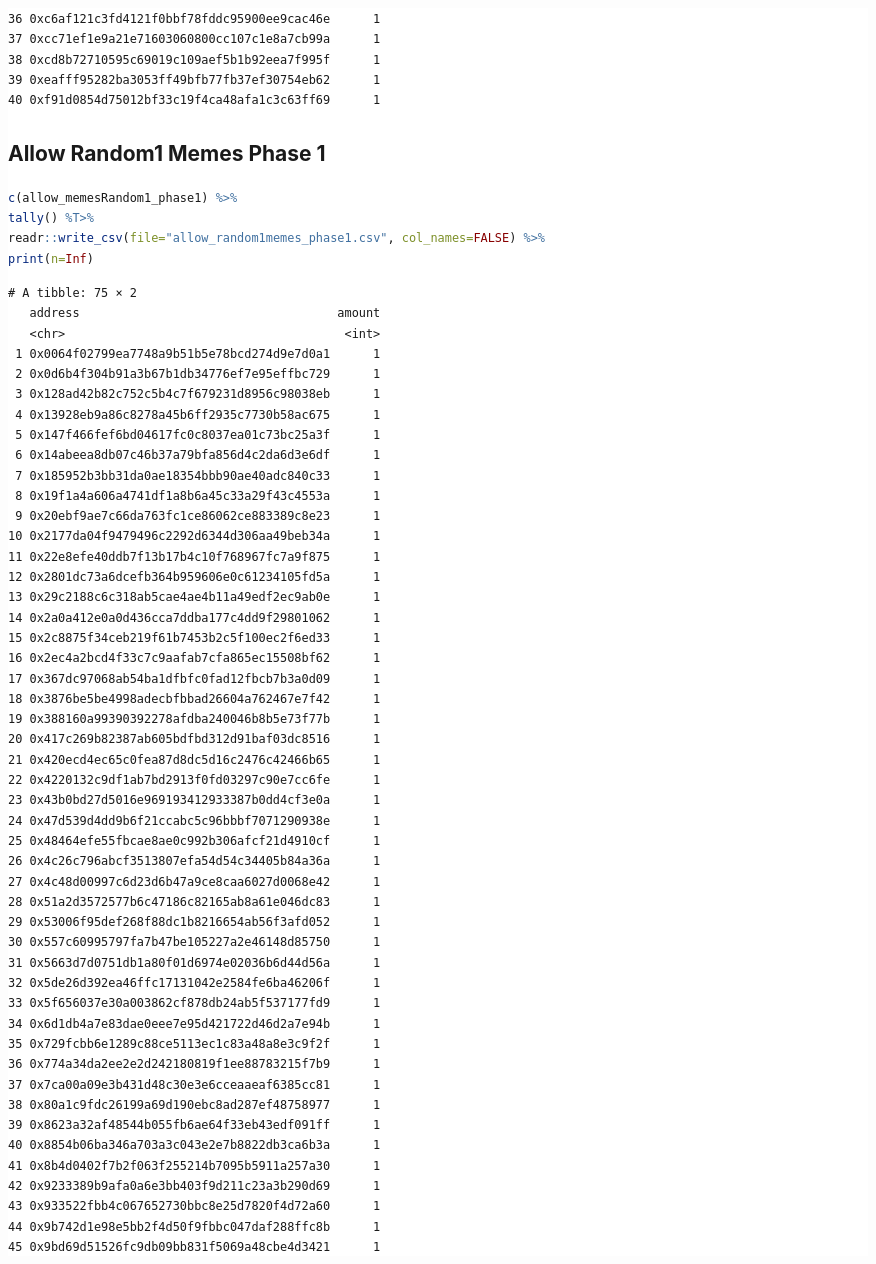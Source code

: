     36 0xc6af121c3fd4121f0bbf78fddc95900ee9cac46e      1
    37 0xcc71ef1e9a21e71603060800cc107c1e8a7cb99a      1
    38 0xcd8b72710595c69019c109aef5b1b92eea7f995f      1
    39 0xeafff95282ba3053ff49bfb77fb37ef30754eb62      1
    40 0xf91d0854d75012bf33c19f4ca48afa1c3c63ff69      1

## Allow Random1 Memes Phase 1

``` r
c(allow_memesRandom1_phase1) %>%
tally() %T>%
readr::write_csv(file="allow_random1memes_phase1.csv", col_names=FALSE) %>%
print(n=Inf)
```

    # A tibble: 75 × 2
       address                                    amount
       <chr>                                       <int>
     1 0x0064f02799ea7748a9b51b5e78bcd274d9e7d0a1      1
     2 0x0d6b4f304b91a3b67b1db34776ef7e95effbc729      1
     3 0x128ad42b82c752c5b4c7f679231d8956c98038eb      1
     4 0x13928eb9a86c8278a45b6ff2935c7730b58ac675      1
     5 0x147f466fef6bd04617fc0c8037ea01c73bc25a3f      1
     6 0x14abeea8db07c46b37a79bfa856d4c2da6d3e6df      1
     7 0x185952b3bb31da0ae18354bbb90ae40adc840c33      1
     8 0x19f1a4a606a4741df1a8b6a45c33a29f43c4553a      1
     9 0x20ebf9ae7c66da763fc1ce86062ce883389c8e23      1
    10 0x2177da04f9479496c2292d6344d306aa49beb34a      1
    11 0x22e8efe40ddb7f13b17b4c10f768967fc7a9f875      1
    12 0x2801dc73a6dcefb364b959606e0c61234105fd5a      1
    13 0x29c2188c6c318ab5cae4ae4b11a49edf2ec9ab0e      1
    14 0x2a0a412e0a0d436cca7ddba177c4dd9f29801062      1
    15 0x2c8875f34ceb219f61b7453b2c5f100ec2f6ed33      1
    16 0x2ec4a2bcd4f33c7c9aafab7cfa865ec15508bf62      1
    17 0x367dc97068ab54ba1dfbfc0fad12fbcb7b3a0d09      1
    18 0x3876be5be4998adecbfbbad26604a762467e7f42      1
    19 0x388160a99390392278afdba240046b8b5e73f77b      1
    20 0x417c269b82387ab605bdfbd312d91baf03dc8516      1
    21 0x420ecd4ec65c0fea87d8dc5d16c2476c42466b65      1
    22 0x4220132c9df1ab7bd2913f0fd03297c90e7cc6fe      1
    23 0x43b0bd27d5016e969193412933387b0dd4cf3e0a      1
    24 0x47d539d4dd9b6f21ccabc5c96bbbf7071290938e      1
    25 0x48464efe55fbcae8ae0c992b306afcf21d4910cf      1
    26 0x4c26c796abcf3513807efa54d54c34405b84a36a      1
    27 0x4c48d00997c6d23d6b47a9ce8caa6027d0068e42      1
    28 0x51a2d3572577b6c47186c82165ab8a61e046dc83      1
    29 0x53006f95def268f88dc1b8216654ab56f3afd052      1
    30 0x557c60995797fa7b47be105227a2e46148d85750      1
    31 0x5663d7d0751db1a80f01d6974e02036b6d44d56a      1
    32 0x5de26d392ea46ffc17131042e2584fe6ba46206f      1
    33 0x5f656037e30a003862cf878db24ab5f537177fd9      1
    34 0x6d1db4a7e83dae0eee7e95d421722d46d2a7e94b      1
    35 0x729fcbb6e1289c88ce5113ec1c83a48a8e3c9f2f      1
    36 0x774a34da2ee2e2d242180819f1ee88783215f7b9      1
    37 0x7ca00a09e3b431d48c30e3e6cceaaeaf6385cc81      1
    38 0x80a1c9fdc26199a69d190ebc8ad287ef48758977      1
    39 0x8623a32af48544b055fb6ae64f33eb43edf091ff      1
    40 0x8854b06ba346a703a3c043e2e7b8822db3ca6b3a      1
    41 0x8b4d0402f7b2f063f255214b7095b5911a257a30      1
    42 0x9233389b9afa0a6e3bb403f9d211c23a3b290d69      1
    43 0x933522fbb4c067652730bbc8e25d7820f4d72a60      1
    44 0x9b742d1e98e5bb2f4d50f9fbbc047daf288ffc8b      1
    45 0x9bd69d51526fc9db09bb831f5069a48cbe4d3421      1